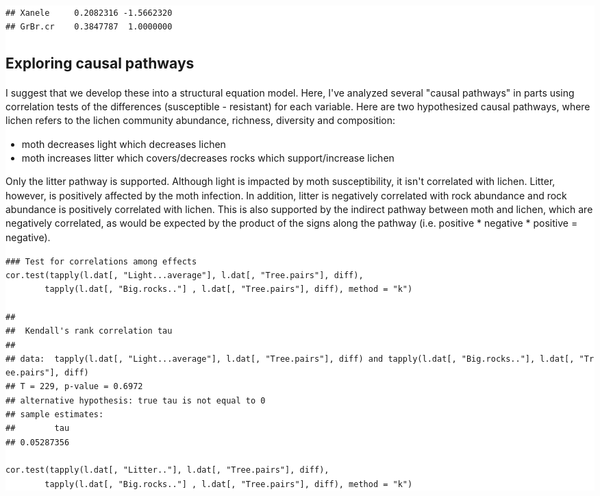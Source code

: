     ## Xanele     0.2082316 -1.5662320
    ## GrBr.cr    0.3847787  1.0000000

Exploring causal pathways
-------------------------

I suggest that we develop these into a structural equation model. Here,
I've analyzed several "causal pathways" in parts using correlation tests
of the differences (susceptible - resistant) for each variable. Here are
two hypothesized causal pathways, where lichen refers to the lichen
community abundance, richness, diversity and composition:

-   moth decreases light which decreases lichen
-   moth increases litter which covers/decreases rocks which
    support/increase lichen

Only the litter pathway is supported. Although light is impacted by moth
susceptibility, it isn't correlated with lichen. Litter, however, is
positively affected by the moth infection. In addition, litter is
negatively correlated with rock abundance and rock abundance is
positively correlated with lichen. This is also supported by the
indirect pathway between moth and lichen, which are negatively
correlated, as would be expected by the product of the signs along the
pathway (i.e. positive \* negative \* positive = negative).

    ### Test for correlations among effects
    cor.test(tapply(l.dat[, "Light...average"], l.dat[, "Tree.pairs"], diff), 
            tapply(l.dat[, "Big.rocks.."] , l.dat[, "Tree.pairs"], diff), method = "k")

    ## 
    ##  Kendall's rank correlation tau
    ## 
    ## data:  tapply(l.dat[, "Light...average"], l.dat[, "Tree.pairs"], diff) and tapply(l.dat[, "Big.rocks.."], l.dat[, "Tree.pairs"], diff)
    ## T = 229, p-value = 0.6972
    ## alternative hypothesis: true tau is not equal to 0
    ## sample estimates:
    ##        tau 
    ## 0.05287356

    cor.test(tapply(l.dat[, "Litter.."], l.dat[, "Tree.pairs"], diff), 
            tapply(l.dat[, "Big.rocks.."] , l.dat[, "Tree.pairs"], diff), method = "k")
